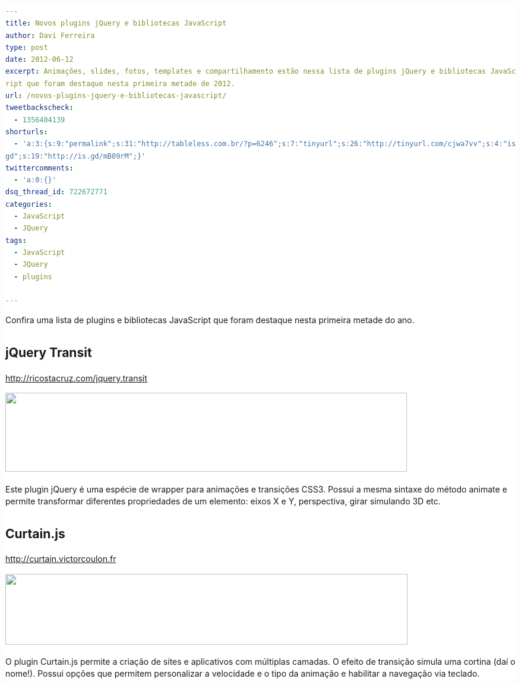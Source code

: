 ```yaml
---
title: Novos plugins jQuery e bibliotecas JavaScript
author: Davi Ferreira
type: post
date: 2012-06-12
excerpt: Animações, slides, fotos, templates e compartilhamento estão nessa lista de plugins jQuery e bibliotecas JavaScript que foram destaque nesta primeira metade de 2012.
url: /novos-plugins-jquery-e-bibliotecas-javascript/
tweetbackscheck:
  - 1356404139
shorturls:
  - 'a:3:{s:9:"permalink";s:31:"http://tableless.com.br/?p=6246";s:7:"tinyurl";s:26:"http://tinyurl.com/cjwa7vv";s:4:"isgd";s:19:"http://is.gd/mB09rM";}'
twittercomments:
  - 'a:0:{}'
dsq_thread_id: 722672771
categories:
  - JavaScript
  - JQuery
tags:
  - JavaScript
  - JQuery
  - plugins

---
```

Confira uma lista de plugins e bibliotecas JavaScript que foram destaque nesta primeira metade do ano.

## jQuery Transit

<a href="http://ricostacruz.com/jquery.transit" title="jQuery Transit" target="_blank">http://ricostacruz.com/jquery.transit</a>

<img src="https://raw.githubusercontent.com/diegoeis/tableless-static-images/master/2012/06/jquery-transit.jpg" alt="" width="676" height="133" class="alignnone size-full wp-image-6261" srcset="uploads/2012/06/jquery-transit.jpg 676w, uploads/2012/06/jquery-transit-300x59.jpg 300w" sizes="(max-width: 676px) 100vw, 676px" />

Este plugin jQuery é uma espécie de wrapper para animações e transições CSS3. Possui a mesma sintaxe do método animate e permite transformar diferentes propriedades de um elemento: eixos X e Y, perspectiva, girar simulando 3D etc.

## Curtain.js

<a href="http://curtain.victorcoulon.fr" title="Curtain.js" target="_blank">http://curtain.victorcoulon.fr</a>

<img src="https://raw.githubusercontent.com/diegoeis/tableless-static-images/master/2012/06/Curtain.js.jpg" alt="" width="677" height="119" class="alignnone size-full wp-image-6258" srcset="uploads/2012/06/Curtain.js.jpg 677w, uploads/2012/06/Curtain.js-300x52.jpg 300w" sizes="(max-width: 677px) 100vw, 677px" />

O plugin Curtain.js permite a criação de sites e aplicativos com múltiplas camadas. O efeito de transição simula uma cortina (daí o nome!). Possui opções que permitem personalizar a velocidade e o tipo da animação e habilitar a navegação via teclado.
